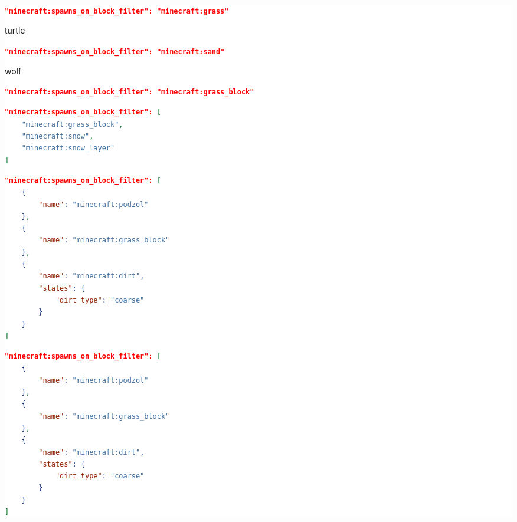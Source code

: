 ```json
"minecraft:spawns_on_block_filter": "minecraft:grass"
```

turtle

```json
"minecraft:spawns_on_block_filter": "minecraft:sand"
```

wolf

```json
"minecraft:spawns_on_block_filter": "minecraft:grass_block"
```

```json
"minecraft:spawns_on_block_filter": [
    "minecraft:grass_block",
    "minecraft:snow",
    "minecraft:snow_layer"
]
```

```json
"minecraft:spawns_on_block_filter": [
    {
        "name": "minecraft:podzol"
    },
    {
        "name": "minecraft:grass_block"
    },
    {
        "name": "minecraft:dirt",
        "states": {
            "dirt_type": "coarse"
        }
    }
]
```

```json
"minecraft:spawns_on_block_filter": [
    {
        "name": "minecraft:podzol"
    },
    {
        "name": "minecraft:grass_block"
    },
    {
        "name": "minecraft:dirt",
        "states": {
            "dirt_type": "coarse"
        }
    }
]
```
